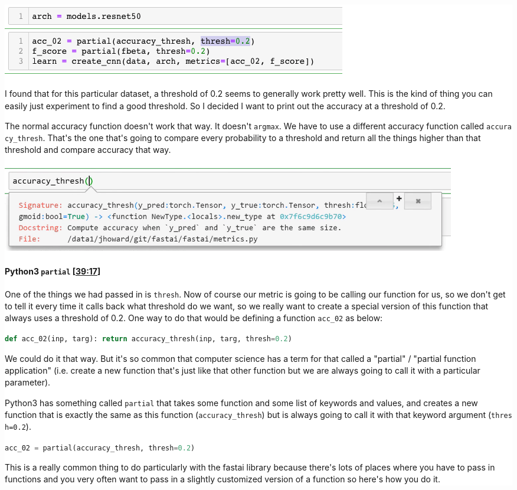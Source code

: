 ![](lesson3/26.png)

I found that for this particular dataset, a threshold of 0.2 seems to generally work pretty well. This is the kind of thing you can easily just experiment to find a good threshold. So I decided I want to print out the accuracy at a threshold of 0.2.

The normal accuracy function doesn't work that way. It doesn't `argmax`. We have to use a different accuracy function called `accuracy_thresh`. That's the one that's going to compare every probability to a threshold and return all the things higher than that threshold and compare accuracy that way.

![](lesson3/27.png)



#### Python3 `partial` [[39:17](https://youtu.be/PW2HKkzdkKY?t=2357)]

One of the things we had passed in is `thresh`. Now of course our metric is going to be calling our function for us, so we don't get to tell it every time it calls back what threshold do we want, so we really want to create a special version of this function that always uses a threshold of 0.2. One way to do that would be defining a function `acc_02` as below:

```python
def acc_02(inp, targ): return accuracy_thresh(inp, targ, thresh=0.2)
```

We could do it that way. But it's so common that computer science has a term for that called a "partial" / "partial function application" (i.e. create a new function that's just like that other function but we are always going to call it with a particular parameter).

Python3 has something called `partial` that takes some function and some list of keywords and values, and creates a new function that is exactly the same as this function (`accuracy_thresh`) but is always going to call it with that keyword argument (`thresh=0.2`).

```python
acc_02 = partial(accuracy_thresh, thresh=0.2)
```

This is a really common thing to do particularly with the fastai library because there's lots of places where you have to pass in functions and you very often want to pass in a slightly customized version of a function so here's how you do it.
